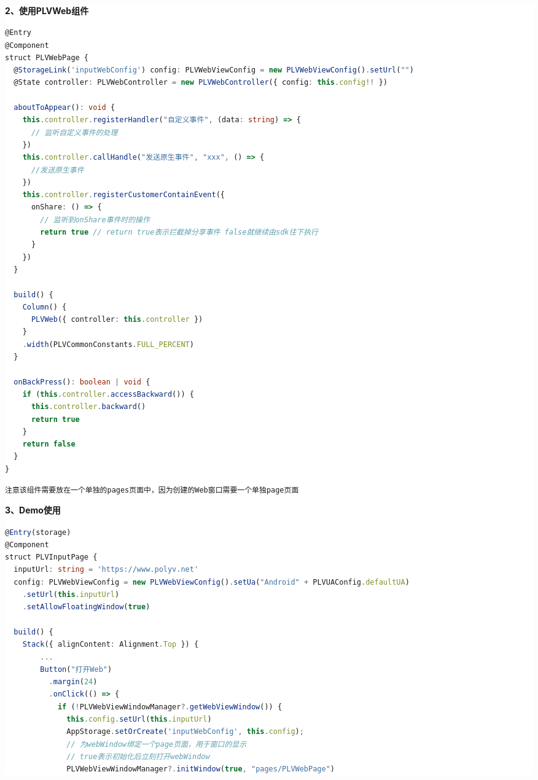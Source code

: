 **2、使用PLVWeb组件**

```ts
@Entry
@Component
struct PLVWebPage {
  @StorageLink('inputWebConfig') config: PLVWebViewConfig = new PLVWebViewConfig().setUrl("")
  @State controller: PLVWebController = new PLVWebController({ config: this.config!! })

  aboutToAppear(): void {
    this.controller.registerHandler("自定义事件", (data: string) => {
      // 监听自定义事件的处理
    })
    this.controller.callHandle("发送原生事件", "xxx", () => {
      //发送原生事件
    })
    this.controller.registerCustomerContainEvent({
      onShare: () => {
        // 监听到onShare事件时的操作
        return true // return true表示拦截掉分享事件 false就继续由sdk往下执行
      }
    })
  }

  build() {
    Column() {
      PLVWeb({ controller: this.controller })
    }
    .width(PLVCommonConstants.FULL_PERCENT)
  }

  onBackPress(): boolean | void {
    if (this.controller.accessBackward()) {
      this.controller.backward()
      return true
    }
    return false
  }
}
```

`注意该组件需要放在一个单独的pages页面中，因为创建的Web窗口需要一个单独page页面`

**3、Demo使用**

```ts
@Entry(storage)
@Component
struct PLVInputPage {
  inputUrl: string = 'https://www.polyv.net'
  config: PLVWebViewConfig = new PLVWebViewConfig().setUa("Android" + PLVUAConfig.defaultUA)
    .setUrl(this.inputUrl)
    .setAllowFloatingWindow(true)

  build() {
    Stack({ alignContent: Alignment.Top }) {
        ...
        Button("打开Web")
          .margin(24)
          .onClick(() => {
            if (!PLVWebViewWindowManager?.getWebViewWindow()) {
              this.config.setUrl(this.inputUrl)
              AppStorage.setOrCreate('inputWebConfig', this.config);
              // 为webWindow绑定一个page页面，用于窗口的显示
              // true表示初始化后立刻打开webWindow
              PLVWebViewWindowManager?.initWindow(true, "pages/PLVWebPage")
```